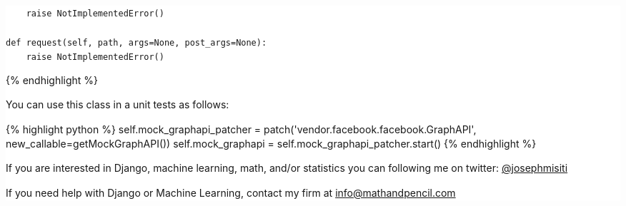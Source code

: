 		raise NotImplementedError()

	def request(self, path, args=None, post_args=None):
		raise NotImplementedError()
{% endhighlight %}

You can use this class in a unit tests as follows:

{% highlight python %}
self.mock_graphapi_patcher = patch('vendor.facebook.facebook.GraphAPI',
new_callable=getMockGraphAPI())
self.mock_graphapi = self.mock_graphapi_patcher.start()
{% endhighlight %}


If you are interested in Django, machine learning, math, and/or statistics you can following me on twitter: [@josephmisiti](https://www.twitter.com/josephmisiti)

If you need help with Django or Machine Learning, contact my firm at info@mathandpencil.com

